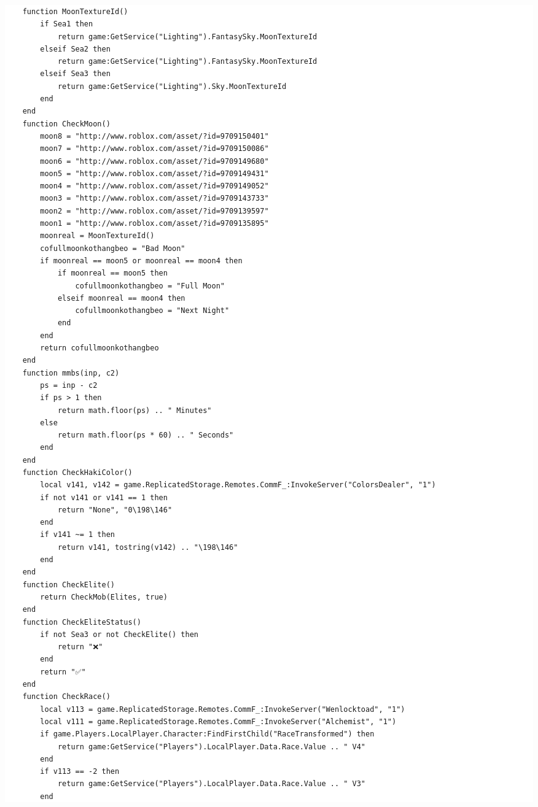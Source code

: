         function MoonTextureId()
            if Sea1 then
                return game:GetService("Lighting").FantasySky.MoonTextureId
            elseif Sea2 then
                return game:GetService("Lighting").FantasySky.MoonTextureId
            elseif Sea3 then
                return game:GetService("Lighting").Sky.MoonTextureId
            end
        end
        function CheckMoon()
            moon8 = "http://www.roblox.com/asset/?id=9709150401"
            moon7 = "http://www.roblox.com/asset/?id=9709150086"
            moon6 = "http://www.roblox.com/asset/?id=9709149680"
            moon5 = "http://www.roblox.com/asset/?id=9709149431"
            moon4 = "http://www.roblox.com/asset/?id=9709149052"
            moon3 = "http://www.roblox.com/asset/?id=9709143733"
            moon2 = "http://www.roblox.com/asset/?id=9709139597"
            moon1 = "http://www.roblox.com/asset/?id=9709135895"
            moonreal = MoonTextureId()
            cofullmoonkothangbeo = "Bad Moon"
            if moonreal == moon5 or moonreal == moon4 then
                if moonreal == moon5 then
                    cofullmoonkothangbeo = "Full Moon"
                elseif moonreal == moon4 then
                    cofullmoonkothangbeo = "Next Night"
                end
            end
            return cofullmoonkothangbeo
        end
        function mmbs(inp, c2)
            ps = inp - c2
            if ps > 1 then
                return math.floor(ps) .. " Minutes"
            else
                return math.floor(ps * 60) .. " Seconds"
            end
        end    
        function CheckHakiColor()
            local v141, v142 = game.ReplicatedStorage.Remotes.CommF_:InvokeServer("ColorsDealer", "1")
            if not v141 or v141 == 1 then
                return "None", "0\198\146"
            end
            if v141 ~= 1 then
                return v141, tostring(v142) .. "\198\146"
            end
        end  
        function CheckElite()
            return CheckMob(Elites, true)
        end
        function CheckEliteStatus()
            if not Sea3 or not CheckElite() then
                return "❌"
            end
            return "✅"
        end
        function CheckRace()
            local v113 = game.ReplicatedStorage.Remotes.CommF_:InvokeServer("Wenlocktoad", "1")
            local v111 = game.ReplicatedStorage.Remotes.CommF_:InvokeServer("Alchemist", "1")
            if game.Players.LocalPlayer.Character:FindFirstChild("RaceTransformed") then
                return game:GetService("Players").LocalPlayer.Data.Race.Value .. " V4"
            end
            if v113 == -2 then
                return game:GetService("Players").LocalPlayer.Data.Race.Value .. " V3"
            end